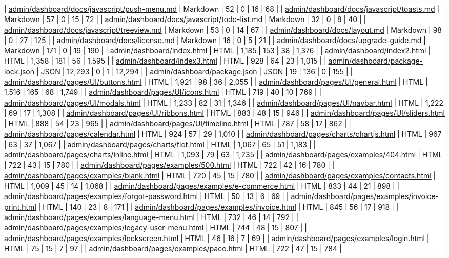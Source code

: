 | [admin/dashboard/docs/javascript/push-menu.md](/admin/dashboard/docs/javascript/push-menu.md) | Markdown | 52 | 0 | 16 | 68 |
| [admin/dashboard/docs/javascript/toasts.md](/admin/dashboard/docs/javascript/toasts.md) | Markdown | 57 | 0 | 15 | 72 |
| [admin/dashboard/docs/javascript/todo-list.md](/admin/dashboard/docs/javascript/todo-list.md) | Markdown | 32 | 0 | 8 | 40 |
| [admin/dashboard/docs/javascript/treeview.md](/admin/dashboard/docs/javascript/treeview.md) | Markdown | 53 | 0 | 14 | 67 |
| [admin/dashboard/docs/layout.md](/admin/dashboard/docs/layout.md) | Markdown | 98 | 0 | 27 | 125 |
| [admin/dashboard/docs/license.md](/admin/dashboard/docs/license.md) | Markdown | 16 | 0 | 5 | 21 |
| [admin/dashboard/docs/upgrade-guide.md](/admin/dashboard/docs/upgrade-guide.md) | Markdown | 171 | 0 | 19 | 190 |
| [admin/dashboard/index.html](/admin/dashboard/index.html) | HTML | 1,185 | 153 | 38 | 1,376 |
| [admin/dashboard/index2.html](/admin/dashboard/index2.html) | HTML | 1,358 | 181 | 56 | 1,595 |
| [admin/dashboard/index3.html](/admin/dashboard/index3.html) | HTML | 928 | 64 | 23 | 1,015 |
| [admin/dashboard/package-lock.json](/admin/dashboard/package-lock.json) | JSON | 12,293 | 0 | 1 | 12,294 |
| [admin/dashboard/package.json](/admin/dashboard/package.json) | JSON | 19 | 136 | 0 | 155 |
| [admin/dashboard/pages/UI/buttons.html](/admin/dashboard/pages/UI/buttons.html) | HTML | 1,921 | 98 | 36 | 2,055 |
| [admin/dashboard/pages/UI/general.html](/admin/dashboard/pages/UI/general.html) | HTML | 1,516 | 165 | 68 | 1,749 |
| [admin/dashboard/pages/UI/icons.html](/admin/dashboard/pages/UI/icons.html) | HTML | 719 | 40 | 10 | 769 |
| [admin/dashboard/pages/UI/modals.html](/admin/dashboard/pages/UI/modals.html) | HTML | 1,233 | 82 | 31 | 1,346 |
| [admin/dashboard/pages/UI/navbar.html](/admin/dashboard/pages/UI/navbar.html) | HTML | 1,222 | 69 | 17 | 1,308 |
| [admin/dashboard/pages/UI/ribbons.html](/admin/dashboard/pages/UI/ribbons.html) | HTML | 883 | 48 | 15 | 946 |
| [admin/dashboard/pages/UI/sliders.html](/admin/dashboard/pages/UI/sliders.html) | HTML | 888 | 54 | 23 | 965 |
| [admin/dashboard/pages/UI/timeline.html](/admin/dashboard/pages/UI/timeline.html) | HTML | 787 | 58 | 17 | 862 |
| [admin/dashboard/pages/calendar.html](/admin/dashboard/pages/calendar.html) | HTML | 924 | 57 | 29 | 1,010 |
| [admin/dashboard/pages/charts/chartjs.html](/admin/dashboard/pages/charts/chartjs.html) | HTML | 967 | 63 | 37 | 1,067 |
| [admin/dashboard/pages/charts/flot.html](/admin/dashboard/pages/charts/flot.html) | HTML | 1,067 | 65 | 51 | 1,183 |
| [admin/dashboard/pages/charts/inline.html](/admin/dashboard/pages/charts/inline.html) | HTML | 1,093 | 79 | 63 | 1,235 |
| [admin/dashboard/pages/examples/404.html](/admin/dashboard/pages/examples/404.html) | HTML | 722 | 43 | 15 | 780 |
| [admin/dashboard/pages/examples/500.html](/admin/dashboard/pages/examples/500.html) | HTML | 722 | 42 | 16 | 780 |
| [admin/dashboard/pages/examples/blank.html](/admin/dashboard/pages/examples/blank.html) | HTML | 720 | 45 | 15 | 780 |
| [admin/dashboard/pages/examples/contacts.html](/admin/dashboard/pages/examples/contacts.html) | HTML | 1,009 | 45 | 14 | 1,068 |
| [admin/dashboard/pages/examples/e-commerce.html](/admin/dashboard/pages/examples/e-commerce.html) | HTML | 833 | 44 | 21 | 898 |
| [admin/dashboard/pages/examples/forgot-password.html](/admin/dashboard/pages/examples/forgot-password.html) | HTML | 50 | 13 | 6 | 69 |
| [admin/dashboard/pages/examples/invoice-print.html](/admin/dashboard/pages/examples/invoice-print.html) | HTML | 140 | 23 | 8 | 171 |
| [admin/dashboard/pages/examples/invoice.html](/admin/dashboard/pages/examples/invoice.html) | HTML | 845 | 56 | 17 | 918 |
| [admin/dashboard/pages/examples/language-menu.html](/admin/dashboard/pages/examples/language-menu.html) | HTML | 732 | 46 | 14 | 792 |
| [admin/dashboard/pages/examples/legacy-user-menu.html](/admin/dashboard/pages/examples/legacy-user-menu.html) | HTML | 744 | 48 | 15 | 807 |
| [admin/dashboard/pages/examples/lockscreen.html](/admin/dashboard/pages/examples/lockscreen.html) | HTML | 46 | 16 | 7 | 69 |
| [admin/dashboard/pages/examples/login.html](/admin/dashboard/pages/examples/login.html) | HTML | 75 | 15 | 7 | 97 |
| [admin/dashboard/pages/examples/pace.html](/admin/dashboard/pages/examples/pace.html) | HTML | 722 | 47 | 15 | 784 |